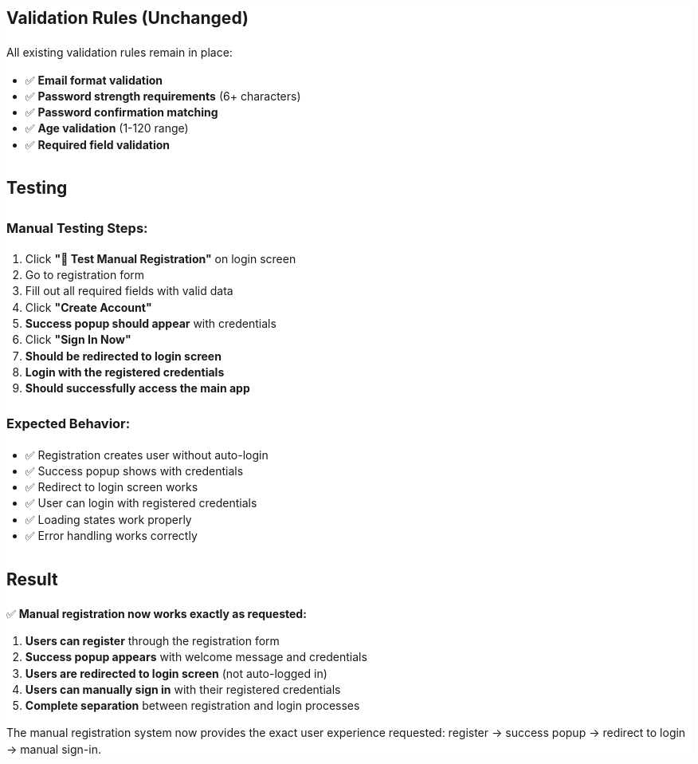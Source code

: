 ## Validation Rules (Unchanged)

All existing validation rules remain in place:
- ✅ **Email format validation**
- ✅ **Password strength requirements** (6+ characters)
- ✅ **Password confirmation matching**
- ✅ **Age validation** (1-120 range)
- ✅ **Required field validation**

## Testing

### Manual Testing Steps:
1. Click **"📝 Test Manual Registration"** on login screen
2. Go to registration form
3. Fill out all required fields with valid data
4. Click **"Create Account"**
5. **Success popup should appear** with credentials
6. Click **"Sign In Now"**
7. **Should be redirected to login screen**
8. **Login with the registered credentials**
9. **Should successfully access the main app**

### Expected Behavior:
- ✅ Registration creates user without auto-login
- ✅ Success popup shows with credentials
- ✅ Redirect to login screen works
- ✅ User can login with registered credentials
- ✅ Loading states work properly
- ✅ Error handling works correctly

## Result

✅ **Manual registration now works exactly as requested:**

1. **Users can register** through the registration form
2. **Success popup appears** with welcome message and credentials
3. **Users are redirected to login screen** (not auto-logged in)
4. **Users can manually sign in** with their registered credentials
5. **Complete separation** between registration and login processes

The manual registration system now provides the exact user experience requested: register → success popup → redirect to login → manual sign-in.